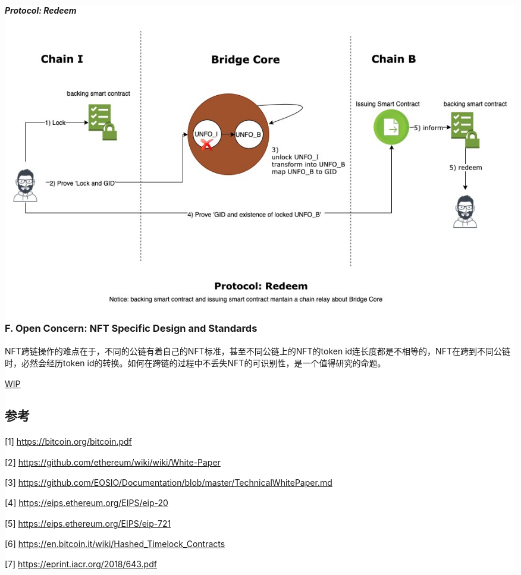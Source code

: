 

##### Protocol: Redeem

![0010-multi-chain-relay-redeem](./images/0010-multi-chain-relay-redeem.jpg)



### F. Open Concern: NFT Specific Design and Standards

NFT跨链操作的难点在于，不同的公链有着自己的NFT标准，甚至不同公链上的NFT的token id连长度都是不相等的，NFT在跨到不同公链时，必然会经历token id的转换。如何在跨链的过程中不丢失NFT的可识别性，是一个值得研究的命题。

[WIP](https://github.com/darwinia-network/rfcs/blob/master/RFC/zh_CN/0011-darwinia-cross-chain-nft-design-and-standards.md)



## 参考

[1] https://bitcoin.org/bitcoin.pdf

[2] https://github.com/ethereum/wiki/wiki/White-Paper

[3] https://github.com/EOSIO/Documentation/blob/master/TechnicalWhitePaper.md

[4] https://eips.ethereum.org/EIPS/eip-20

[5] https://eips.ethereum.org/EIPS/eip-721

[6] https://en.bitcoin.it/wiki/Hashed_Timelock_Contracts

[7] https://eprint.iacr.org/2018/643.pdf
